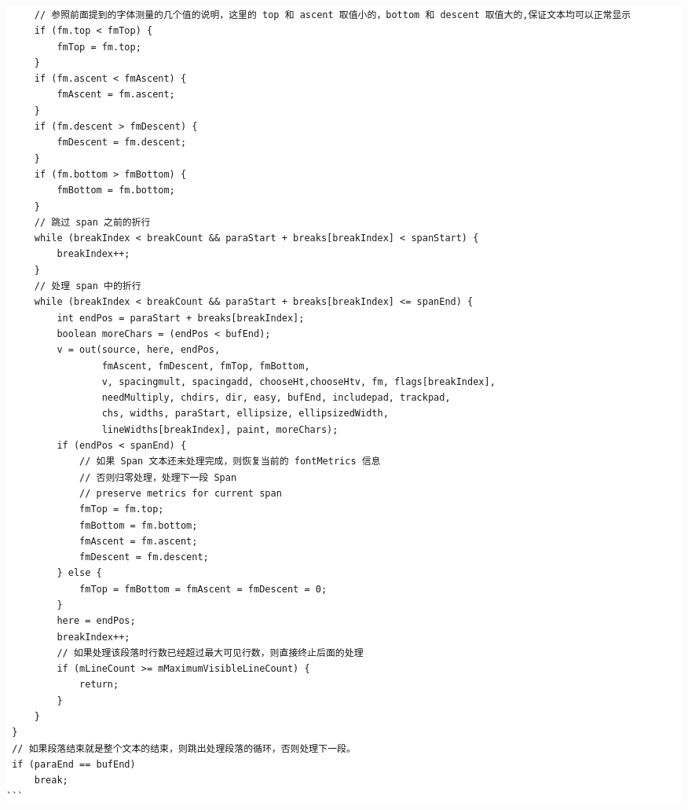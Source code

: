          // 参照前面提到的字体测量的几个值的说明，这里的 top 和 ascent 取值小的，bottom 和 descent 取值大的,保证文本均可以正常显示
         if (fm.top < fmTop) {
             fmTop = fm.top;
         }
         if (fm.ascent < fmAscent) {
             fmAscent = fm.ascent;
         }
         if (fm.descent > fmDescent) {
             fmDescent = fm.descent;
         }
         if (fm.bottom > fmBottom) {
             fmBottom = fm.bottom;
         }
         // 跳过 span 之前的折行
         while (breakIndex < breakCount && paraStart + breaks[breakIndex] < spanStart) {
             breakIndex++;
         }
         // 处理 span 中的折行
         while (breakIndex < breakCount && paraStart + breaks[breakIndex] <= spanEnd) {
             int endPos = paraStart + breaks[breakIndex];
             boolean moreChars = (endPos < bufEnd);
             v = out(source, here, endPos,
                     fmAscent, fmDescent, fmTop, fmBottom,
                     v, spacingmult, spacingadd, chooseHt,chooseHtv, fm, flags[breakIndex],
                     needMultiply, chdirs, dir, easy, bufEnd, includepad, trackpad,
                     chs, widths, paraStart, ellipsize, ellipsizedWidth,
                     lineWidths[breakIndex], paint, moreChars);
             if (endPos < spanEnd) {
                 // 如果 Span 文本还未处理完成，则恢复当前的 fontMetrics 信息
                 // 否则归零处理，处理下一段 Span
                 // preserve metrics for current span
                 fmTop = fm.top;
                 fmBottom = fm.bottom;
                 fmAscent = fm.ascent;
                 fmDescent = fm.descent;
             } else {
                 fmTop = fmBottom = fmAscent = fmDescent = 0;
             }
             here = endPos;
             breakIndex++;
             // 如果处理该段落时行数已经超过最大可见行数，则直接终止后面的处理
             if (mLineCount >= mMaximumVisibleLineCount) {
                 return;
             }
         }
     }
     // 如果段落结束就是整个文本的结束，则跳出处理段落的循环，否则处理下一段。
     if (paraEnd == bufEnd)
         break;
    ```
